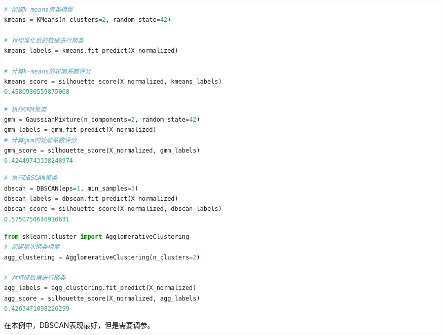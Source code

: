 ```python
# 创建k-means聚类模型
kmeans = KMeans(n_clusters=2, random_state=42)

# 对标准化后的数据进行聚类
kmeans_labels = kmeans.fit_predict(X_normalized)

# 计算k-means的轮廓系数评分
kmeans_score = silhouette_score(X_normalized, kmeans_labels)
0.4580980559875068
```

```python
# 执行GMM聚类
gmm = GaussianMixture(n_components=2, random_state=42)
gmm_labels = gmm.fit_predict(X_normalized)
# 计算gmm的轮廓系数评分
gmm_score = silhouette_score(X_normalized, gmm_labels)
0.42449743338248974
```

```python
# 执行DBSCAN聚类
dbscan = DBSCAN(eps=1, min_samples=5)   
dbscan_labels = dbscan.fit_predict(X_normalized)
dbscan_score = silhouette_score(X_normalized, dbscan_labels)
0.5750750646910631
```

```python
from sklearn.cluster import AgglomerativeClustering
# 创建层次聚类模型
agg_clustering = AgglomerativeClustering(n_clusters=2)

# 对特征数据进行聚类
agg_labels = agg_clustering.fit_predict(X_normalized)
agg_score = silhouette_score(X_normalized, agg_labels)
0.4263471098226299
```

在本例中，DBSCAN表现最好，但是需要调参。